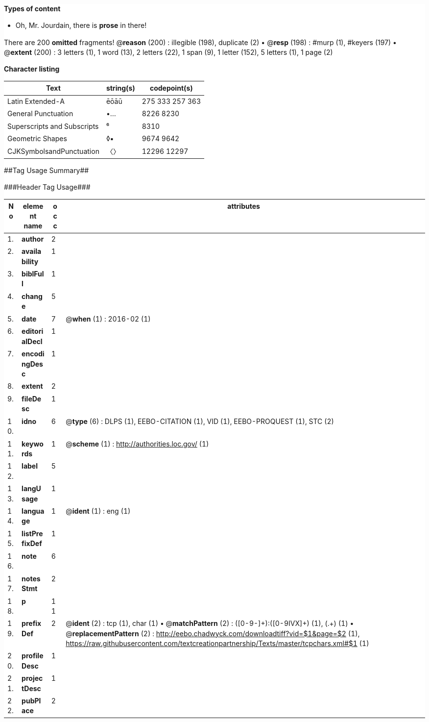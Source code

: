 **Types of content**

  * Oh, Mr. Jourdain, there is **prose** in there!

There are 200 **omitted** fragments! 
 @__reason__ (200) : illegible (198), duplicate (2)  •  @__resp__ (198) : #murp (1), #keyers (197)  •  @__extent__ (200) : 3 letters (1), 1 word (13), 2 letters (22), 1 span (9), 1 letter (152), 5 letters (1), 1 page (2)

**Character listing**


|Text|string(s)|codepoint(s)|
|---|---|---|
|Latin Extended-A|ēōāū|275 333 257 363|
|General Punctuation|•…|8226 8230|
|Superscripts             and Subscripts|⁶|8310|
|Geometric Shapes|◊▪|9674 9642|
|CJKSymbolsandPunctuation|〈〉|12296 12297|

##Tag Usage Summary##

###Header Tag Usage###

|No|element name|occ|attributes|
|---|---|---|---|
|1.|__author__|2||
|2.|__availability__|1||
|3.|__biblFull__|1||
|4.|__change__|5||
|5.|__date__|7| @__when__ (1) : 2016-02 (1)|
|6.|__editorialDecl__|1||
|7.|__encodingDesc__|1||
|8.|__extent__|2||
|9.|__fileDesc__|1||
|10.|__idno__|6| @__type__ (6) : DLPS (1), EEBO-CITATION (1), VID (1), EEBO-PROQUEST (1), STC (2)|
|11.|__keywords__|1| @__scheme__ (1) : http://authorities.loc.gov/ (1)|
|12.|__label__|5||
|13.|__langUsage__|1||
|14.|__language__|1| @__ident__ (1) : eng (1)|
|15.|__listPrefixDef__|1||
|16.|__note__|6||
|17.|__notesStmt__|2||
|18.|__p__|11||
|19.|__prefixDef__|2| @__ident__ (2) : tcp (1), char (1)  •  @__matchPattern__ (2) : ([0-9\-]+):([0-9IVX]+) (1), (.+) (1)  •  @__replacementPattern__ (2) : http://eebo.chadwyck.com/downloadtiff?vid=$1&page=$2 (1), https://raw.githubusercontent.com/textcreationpartnership/Texts/master/tcpchars.xml#$1 (1)|
|20.|__profileDesc__|1||
|21.|__projectDesc__|1||
|22.|__pubPlace__|2||